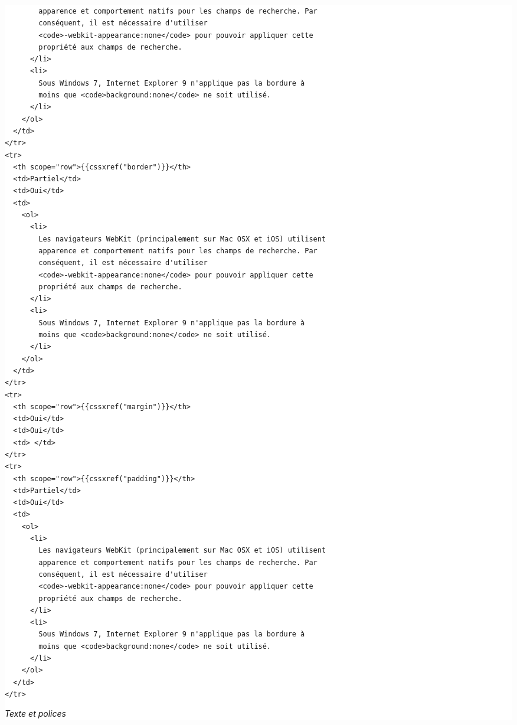             apparence et comportement natifs pour les champs de recherche. Par
            conséquent, il est nécessaire d'utiliser
            <code>-webkit-appearance:none</code> pour pouvoir appliquer cette
            propriété aux champs de recherche.
          </li>
          <li>
            Sous Windows 7, Internet Explorer 9 n'applique pas la bordure à
            moins que <code>background:none</code> ne soit utilisé.
          </li>
        </ol>
      </td>
    </tr>
    <tr>
      <th scope="row">{{cssxref("border")}}</th>
      <td>Partiel</td>
      <td>Oui</td>
      <td>
        <ol>
          <li>
            Les navigateurs WebKit (principalement sur Mac OSX et iOS) utilisent
            apparence et comportement natifs pour les champs de recherche. Par
            conséquent, il est nécessaire d'utiliser
            <code>-webkit-appearance:none</code> pour pouvoir appliquer cette
            propriété aux champs de recherche.
          </li>
          <li>
            Sous Windows 7, Internet Explorer 9 n'applique pas la bordure à
            moins que <code>background:none</code> ne soit utilisé.
          </li>
        </ol>
      </td>
    </tr>
    <tr>
      <th scope="row">{{cssxref("margin")}}</th>
      <td>Oui</td>
      <td>Oui</td>
      <td> </td>
    </tr>
    <tr>
      <th scope="row">{{cssxref("padding")}}</th>
      <td>Partiel</td>
      <td>Oui</td>
      <td>
        <ol>
          <li>
            Les navigateurs WebKit (principalement sur Mac OSX et iOS) utilisent
            apparence et comportement natifs pour les champs de recherche. Par
            conséquent, il est nécessaire d'utiliser
            <code>-webkit-appearance:none</code> pour pouvoir appliquer cette
            propriété aux champs de recherche.
          </li>
          <li>
            Sous Windows 7, Internet Explorer 9 n'applique pas la bordure à
            moins que <code>background:none</code> ne soit utilisé.
          </li>
        </ol>
      </td>
    </tr>
  </tbody>
  <tbody>
    <tr>
      <th colspan="4" scope="col"><em>Texte et polices</em></th>
    </tr>
    <tr>